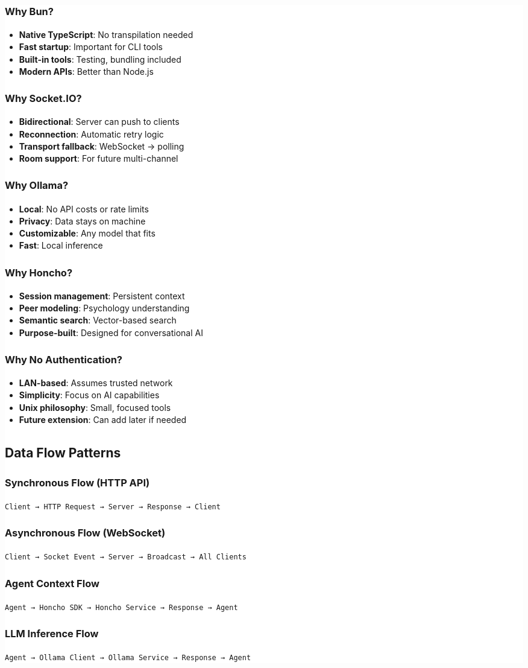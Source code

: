 ### Why Bun?
- **Native TypeScript**: No transpilation needed
- **Fast startup**: Important for CLI tools
- **Built-in tools**: Testing, bundling included
- **Modern APIs**: Better than Node.js

### Why Socket.IO?
- **Bidirectional**: Server can push to clients
- **Reconnection**: Automatic retry logic
- **Transport fallback**: WebSocket → polling
- **Room support**: For future multi-channel

### Why Ollama?
- **Local**: No API costs or rate limits
- **Privacy**: Data stays on machine
- **Customizable**: Any model that fits
- **Fast**: Local inference

### Why Honcho?
- **Session management**: Persistent context
- **Peer modeling**: Psychology understanding
- **Semantic search**: Vector-based search
- **Purpose-built**: Designed for conversational AI

### Why No Authentication?
- **LAN-based**: Assumes trusted network
- **Simplicity**: Focus on AI capabilities
- **Unix philosophy**: Small, focused tools
- **Future extension**: Can add later if needed

## Data Flow Patterns

### Synchronous Flow (HTTP API)
```
Client → HTTP Request → Server → Response → Client
```

### Asynchronous Flow (WebSocket)
```
Client → Socket Event → Server → Broadcast → All Clients
```

### Agent Context Flow
```
Agent → Honcho SDK → Honcho Service → Response → Agent
```

### LLM Inference Flow
```
Agent → Ollama Client → Ollama Service → Response → Agent
```
